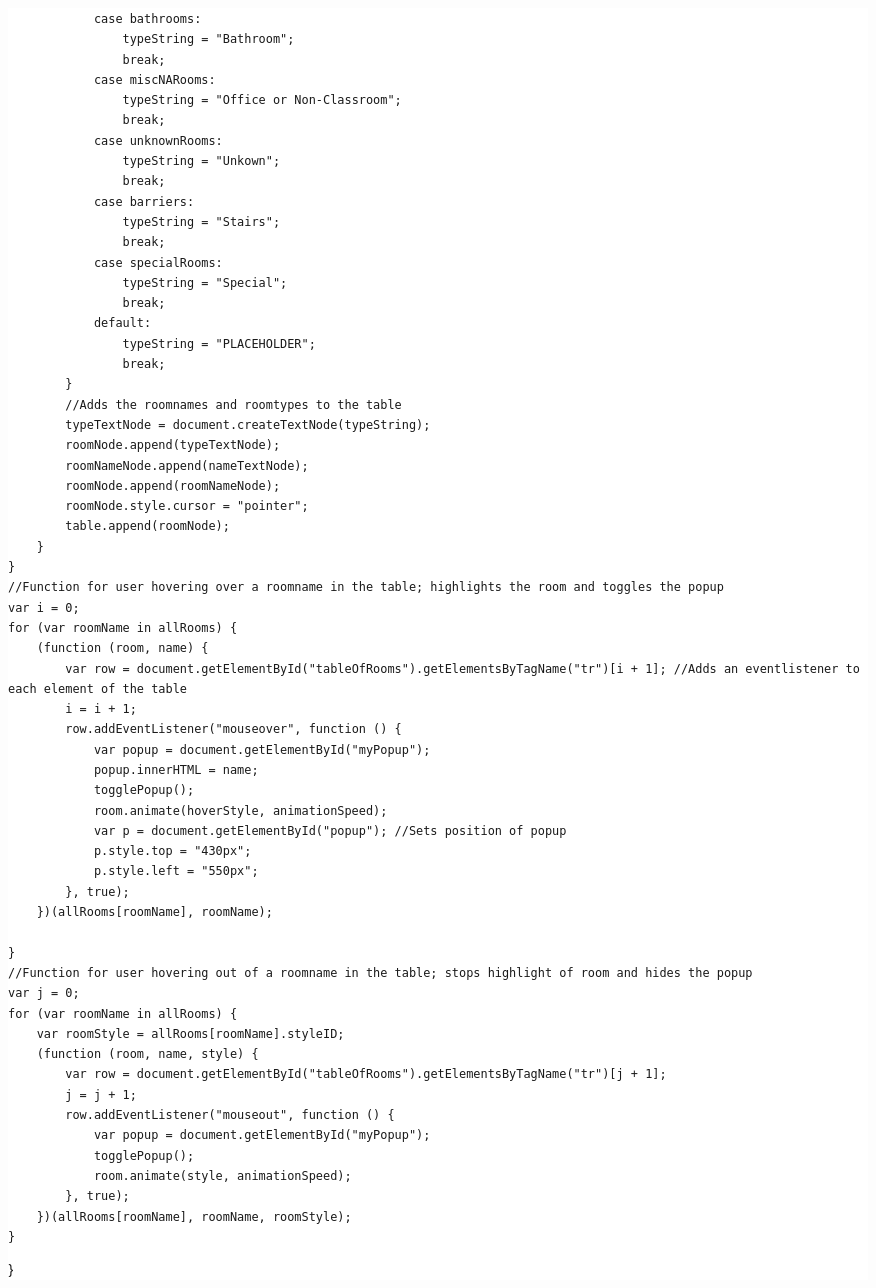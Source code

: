                 case bathrooms:
                    typeString = "Bathroom";
                    break;
                case miscNARooms:
                    typeString = "Office or Non-Classroom";
                    break;
                case unknownRooms:
                    typeString = "Unkown";
                    break;
                case barriers:
                    typeString = "Stairs";
                    break;
                case specialRooms:
                    typeString = "Special";
                    break;
                default:
                    typeString = "PLACEHOLDER";
                    break;
            }
            //Adds the roomnames and roomtypes to the table
            typeTextNode = document.createTextNode(typeString);
            roomNode.append(typeTextNode);
            roomNameNode.append(nameTextNode);
            roomNode.append(roomNameNode);
            roomNode.style.cursor = "pointer";
            table.append(roomNode);
        }
    }
    //Function for user hovering over a roomname in the table; highlights the room and toggles the popup
    var i = 0;
    for (var roomName in allRooms) {
        (function (room, name) {
            var row = document.getElementById("tableOfRooms").getElementsByTagName("tr")[i + 1]; //Adds an eventlistener to each element of the table
            i = i + 1;
            row.addEventListener("mouseover", function () { 
                var popup = document.getElementById("myPopup");
                popup.innerHTML = name;
                togglePopup();
                room.animate(hoverStyle, animationSpeed);
                var p = document.getElementById("popup"); //Sets position of popup
                p.style.top = "430px";
                p.style.left = "550px";
            }, true);
        })(allRooms[roomName], roomName);

    }
    //Function for user hovering out of a roomname in the table; stops highlight of room and hides the popup
    var j = 0;
    for (var roomName in allRooms) {
        var roomStyle = allRooms[roomName].styleID;
        (function (room, name, style) {
            var row = document.getElementById("tableOfRooms").getElementsByTagName("tr")[j + 1];
            j = j + 1;
            row.addEventListener("mouseout", function () {
                var popup = document.getElementById("myPopup");
                togglePopup();
                room.animate(style, animationSpeed);
            }, true);
        })(allRooms[roomName], roomName, roomStyle);
    }
}